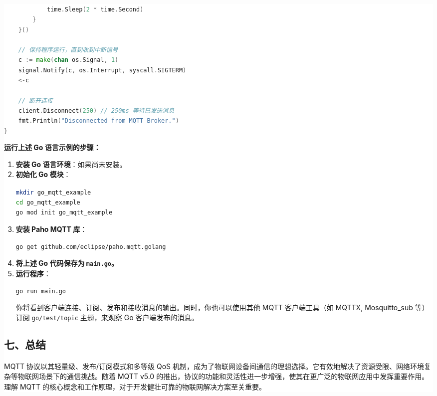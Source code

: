```go
			time.Sleep(2 * time.Second)
		}
	}()

	// 保持程序运行，直到收到中断信号
	c := make(chan os.Signal, 1)
	signal.Notify(c, os.Interrupt, syscall.SIGTERM)
	<-c

	// 断开连接
	client.Disconnect(250) // 250ms 等待已发送消息
	fmt.Println("Disconnected from MQTT Broker.")
}

```

**运行上述 Go 语言示例的步骤：**

1.  **安装 Go 语言环境**：如果尚未安装。
2.  **初始化 Go 模块**：
    ```bash
    mkdir go_mqtt_example
    cd go_mqtt_example
    go mod init go_mqtt_example
    ```
3.  **安装 Paho MQTT 库**：
    ```bash
    go get github.com/eclipse/paho.mqtt.golang
    ```
4.  **将上述 Go 代码保存为 `main.go`。**
5.  **运行程序**：
    ```bash
    go run main.go
    ```
    你将看到客户端连接、订阅、发布和接收消息的输出。同时，你也可以使用其他 MQTT 客户端工具（如 MQTTX, Mosquitto_sub 等）订阅 `go/test/topic` 主题，来观察 Go 客户端发布的消息。

## 七、总结

MQTT 协议以其轻量级、发布/订阅模式和多等级 QoS 机制，成为了物联网设备间通信的理想选择。它有效地解决了资源受限、网络环境复杂等物联网场景下的通信挑战。随着 MQTT v5.0 的推出，协议的功能和灵活性进一步增强，使其在更广泛的物联网应用中发挥重要作用。理解 MQTT 的核心概念和工作原理，对于开发健壮可靠的物联网解决方案至关重要。